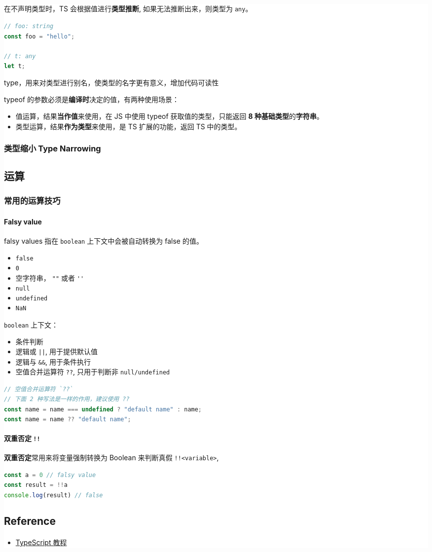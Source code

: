 在不声明类型时，TS 会根据值进行**类型推断**, 如果无法推断出来，则类型为 `any`。

```ts
// foo: string
const foo = "hello";

// t: any
let t;
```

type，用来对类型进行别名，使类型的名字更有意义，增加代码可读性

typeof 的参数必须是**编译时**决定的值，有两种使用场景：

- 值运算，结果**当作值**来使用，在 JS 中使用 typeof 获取值的类型，只能返回 **8 种基础类型**的**字符串**。
- 类型运算，结果**作为类型**来使用，是 TS 扩展的功能，返回 TS 中的类型。

### 类型缩小 Type Narrowing


## 运算

### 常用的运算技巧

#### Falsy value

falsy values 指在 `boolean` 上下文中会被自动转换为 false 的值。

- `false`
- `0`
- 空字符串， `""` 或者 `''`
- `null`
- `undefined`
- `NaN`

`boolean` 上下文：

- 条件判断
- 逻辑或 `||`, 用于提供默认值
- 逻辑与 `&&`, 用于条件执行
- 空值合并运算符 `??`, 只用于判断非 `null/undefined`

```ts
// 空值合并运算符 `??`
// 下面 2 种写法是一样的作用，建议使用 ??
const name = name === undefined ? "default name" : name;
const name = name ?? "default name";
```

#### 双重否定 `!!`

**双重否定**常用来将变量强制转换为 Boolean 来判断真假 `!!<variable>`,

```ts
const a = 0 // falsy value
const result = !!a
console.log(result) // false
```

## Reference

- [TypeScript 教程](https://wangdoc.com/typescript/)